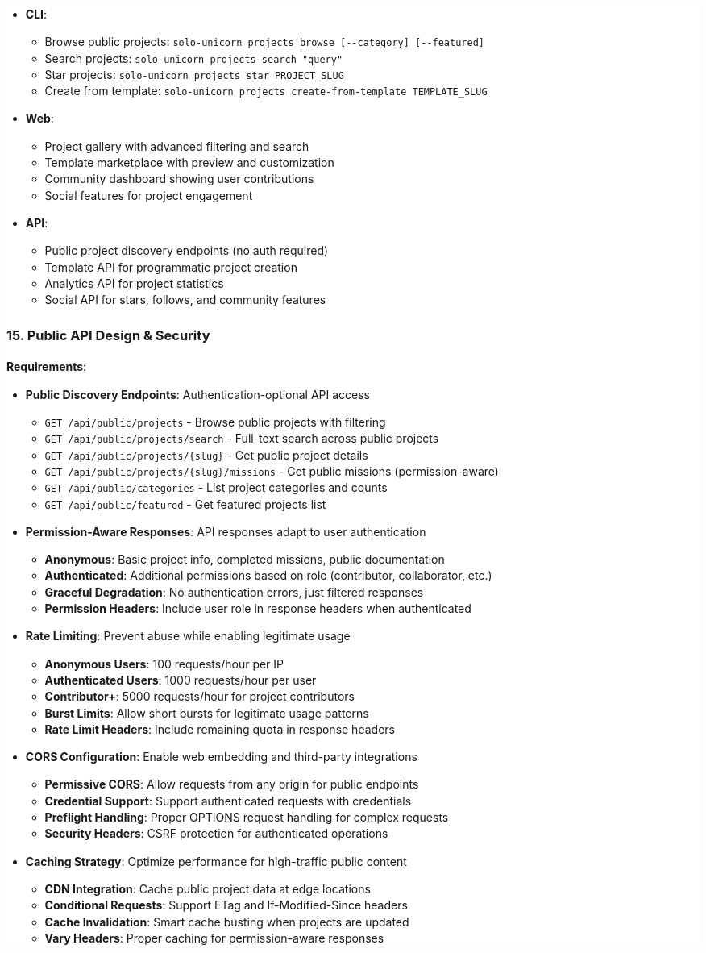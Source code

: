 - **CLI**:
  - Browse public projects: `solo-unicorn projects browse [--category] [--featured]`
  - Search projects: `solo-unicorn projects search "query"`
  - Star projects: `solo-unicorn projects star PROJECT_SLUG`
  - Create from template: `solo-unicorn projects create-from-template TEMPLATE_SLUG`

- **Web**:
  - Project gallery with advanced filtering and search
  - Template marketplace with preview and customization
  - Community dashboard showing user contributions
  - Social features for project engagement

- **API**:
  - Public project discovery endpoints (no auth required)
  - Template API for programmatic project creation
  - Analytics API for project statistics
  - Social API for stars, follows, and community features

### 15. Public API Design & Security

**Requirements**:

- **Public Discovery Endpoints**: Authentication-optional API access
  - `GET /api/public/projects` - Browse public projects with filtering
  - `GET /api/public/projects/search` - Full-text search across public projects
  - `GET /api/public/projects/{slug}` - Get public project details
  - `GET /api/public/projects/{slug}/missions` - Get public missions (permission-aware)
  - `GET /api/public/categories` - List project categories and counts
  - `GET /api/public/featured` - Get featured projects list

- **Permission-Aware Responses**: API responses adapt to user authentication
  - **Anonymous**: Basic project info, completed missions, public documentation
  - **Authenticated**: Additional permissions based on role (contributor, collaborator, etc.)
  - **Graceful Degradation**: No authentication errors, just filtered responses
  - **Permission Headers**: Include user role in response headers when authenticated

- **Rate Limiting**: Prevent abuse while enabling legitimate usage
  - **Anonymous Users**: 100 requests/hour per IP
  - **Authenticated Users**: 1000 requests/hour per user
  - **Contributor+**: 5000 requests/hour for project contributors
  - **Burst Limits**: Allow short bursts for legitimate usage patterns
  - **Rate Limit Headers**: Include remaining quota in response headers

- **CORS Configuration**: Enable web embedding and third-party integrations
  - **Permissive CORS**: Allow requests from any origin for public endpoints
  - **Credential Support**: Support authenticated requests with credentials
  - **Preflight Handling**: Proper OPTIONS request handling for complex requests
  - **Security Headers**: CSRF protection for authenticated operations

- **Caching Strategy**: Optimize performance for high-traffic public content
  - **CDN Integration**: Cache public project data at edge locations
  - **Conditional Requests**: Support ETag and If-Modified-Since headers
  - **Cache Invalidation**: Smart cache busting when projects are updated
  - **Vary Headers**: Proper caching for permission-aware responses
